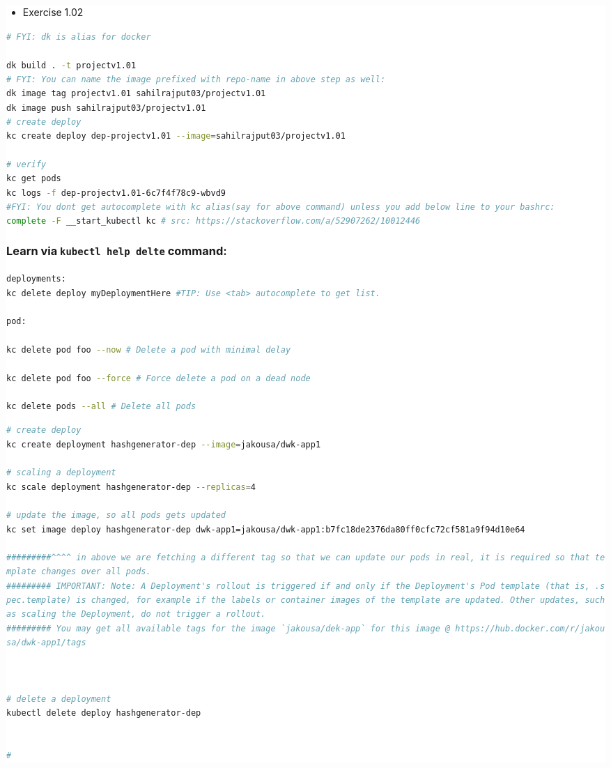 - Exercise 1.02

```bash
# FYI: dk is alias for docker

dk build . -t projectv1.01
# FYI: You can name the image prefixed with repo-name in above step as well:
dk image tag projectv1.01 sahilrajput03/projectv1.01
dk image push sahilrajput03/projectv1.01
# create deploy
kc create deploy dep-projectv1.01 --image=sahilrajput03/projectv1.01

# verify
kc get pods
kc logs -f dep-projectv1.01-6c7f4f78c9-wbvd9
#FYI: You dont get autocomplete with kc alias(say for above command) unless you add below line to your bashrc:
complete -F __start_kubectl kc # src: https://stackoverflow.com/a/52907262/10012446
```

### Learn via `kubectl help delte` command:

```bash
deployments:
kc delete deploy myDeploymentHere #TIP: Use <tab> autocomplete to get list.

pod:

kc delete pod foo --now # Delete a pod with minimal delay

kc delete pod foo --force # Force delete a pod on a dead node

kc delete pods --all # Delete all pods
```

```bash
# create deploy
kc create deployment hashgenerator-dep --image=jakousa/dwk-app1

# scaling a deployment
kc scale deployment hashgenerator-dep --replicas=4

# update the image, so all pods gets updated
kc set image deploy hashgenerator-dep dwk-app1=jakousa/dwk-app1:b7fc18de2376da80ff0cfc72cf581a9f94d10e64

#########^^^^ in above we are fetching a different tag so that we can update our pods in real, it is required so that template changes over all pods.
######### IMPORTANT: Note: A Deployment's rollout is triggered if and only if the Deployment's Pod template (that is, .spec.template) is changed, for example if the labels or container images of the template are updated. Other updates, such as scaling the Deployment, do not trigger a rollout.
######### You may get all available tags for the image `jakousa/dek-app` for this image @ https://hub.docker.com/r/jakousa/dwk-app1/tags



# delete a deployment
kubectl delete deploy hashgenerator-dep


#
```
